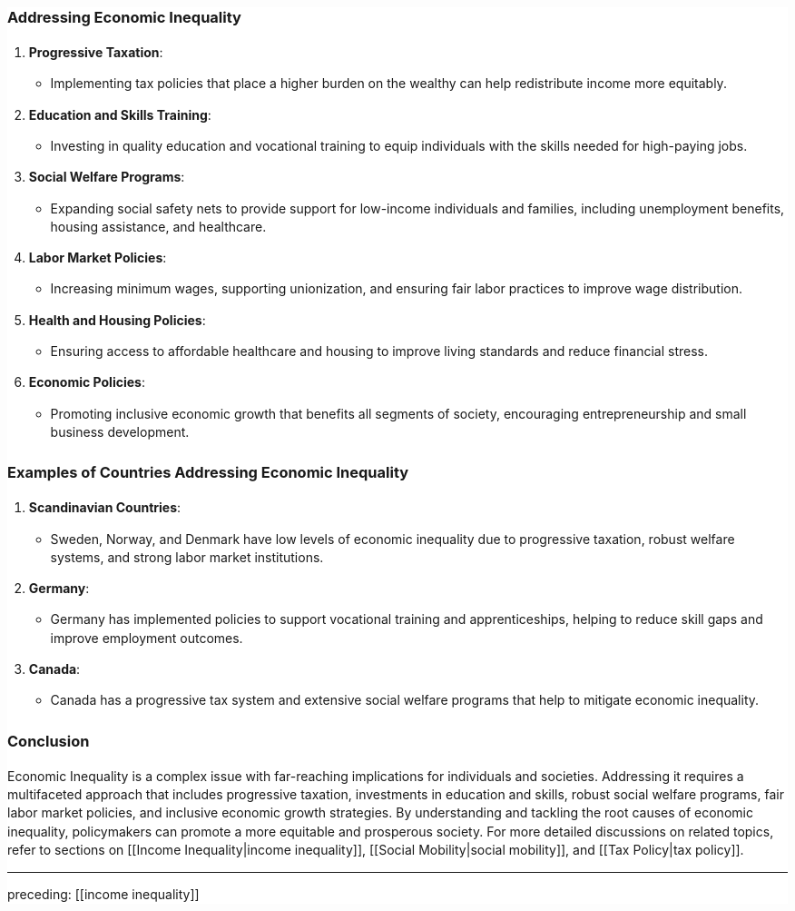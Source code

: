 ### Addressing Economic Inequality

1. **Progressive Taxation**:
   - Implementing tax policies that place a higher burden on the wealthy can help redistribute income more equitably.

2. **Education and Skills Training**:
   - Investing in quality education and vocational training to equip individuals with the skills needed for high-paying jobs.

3. **Social Welfare Programs**:
   - Expanding social safety nets to provide support for low-income individuals and families, including unemployment benefits, housing assistance, and healthcare.

4. **Labor Market Policies**:
   - Increasing minimum wages, supporting unionization, and ensuring fair labor practices to improve wage distribution.

5. **Health and Housing Policies**:
   - Ensuring access to affordable healthcare and housing to improve living standards and reduce financial stress.

6. **Economic Policies**:
   - Promoting inclusive economic growth that benefits all segments of society, encouraging entrepreneurship and small business development.

### Examples of Countries Addressing Economic Inequality

1. **Scandinavian Countries**:
   - Sweden, Norway, and Denmark have low levels of economic inequality due to progressive taxation, robust welfare systems, and strong labor market institutions.

2. **Germany**:
   - Germany has implemented policies to support vocational training and apprenticeships, helping to reduce skill gaps and improve employment outcomes.

3. **Canada**:
   - Canada has a progressive tax system and extensive social welfare programs that help to mitigate economic inequality.

### Conclusion

Economic Inequality is a complex issue with far-reaching implications for individuals and societies. Addressing it requires a multifaceted approach that includes progressive taxation, investments in education and skills, robust social welfare programs, fair labor market policies, and inclusive economic growth strategies. By understanding and tackling the root causes of economic inequality, policymakers can promote a more equitable and prosperous society. For more detailed discussions on related topics, refer to sections on [[Income Inequality|income inequality]], [[Social Mobility|social mobility]], and [[Tax Policy|tax policy]].


---

preceding: [[income inequality]]  

